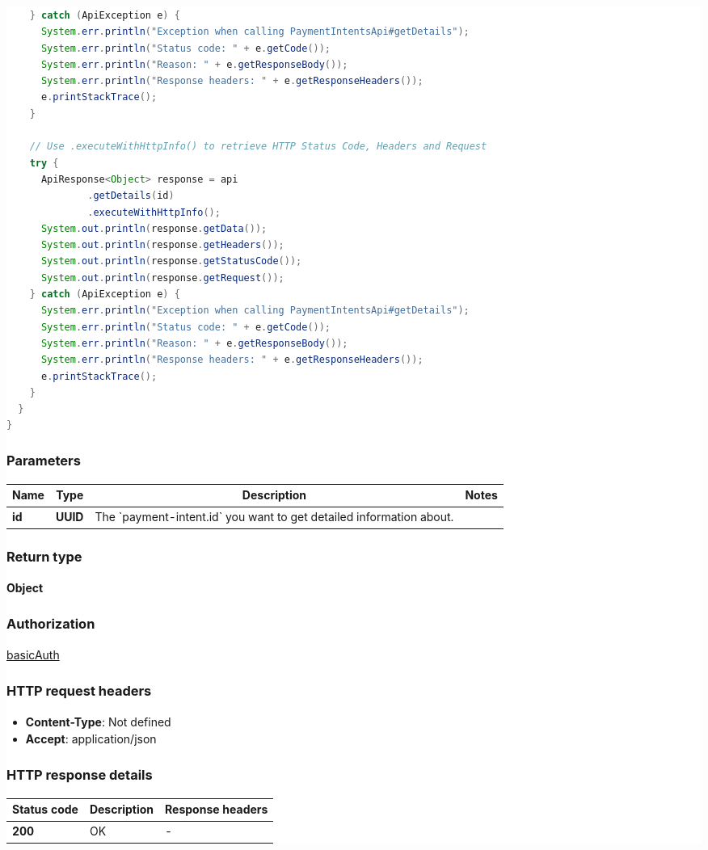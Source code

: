 ```java
    } catch (ApiException e) {
      System.err.println("Exception when calling PaymentIntentsApi#getDetails");
      System.err.println("Status code: " + e.getCode());
      System.err.println("Reason: " + e.getResponseBody());
      System.err.println("Response headers: " + e.getResponseHeaders());
      e.printStackTrace();
    }

    // Use .executeWithHttpInfo() to retrieve HTTP Status Code, Headers and Request 
    try {
      ApiResponse<Object> response = api
              .getDetails(id)
              .executeWithHttpInfo();
      System.out.println(response.getData());
      System.out.println(response.getHeaders());
      System.out.println(response.getStatusCode());
      System.out.println(response.getRequest());
    } catch (ApiException e) {
      System.err.println("Exception when calling PaymentIntentsApi#getDetails");
      System.err.println("Status code: " + e.getCode());
      System.err.println("Reason: " + e.getResponseBody());
      System.err.println("Response headers: " + e.getResponseHeaders());
      e.printStackTrace();
    }
  }
}
```

### Parameters

| Name | Type | Description  | Notes |
|------------- | ------------- | ------------- | -------------|
| **id** | **UUID**| The &#x60;payment-intent.id&#x60; you want to get detailed information about. | |

### Return type

**Object**

### Authorization

[basicAuth](../README.md#basicAuth)

### HTTP request headers

 - **Content-Type**: Not defined
 - **Accept**: application/json

### HTTP response details
| Status code | Description | Response headers |
|-------------|-------------|------------------|
| **200** | OK |  -  |
